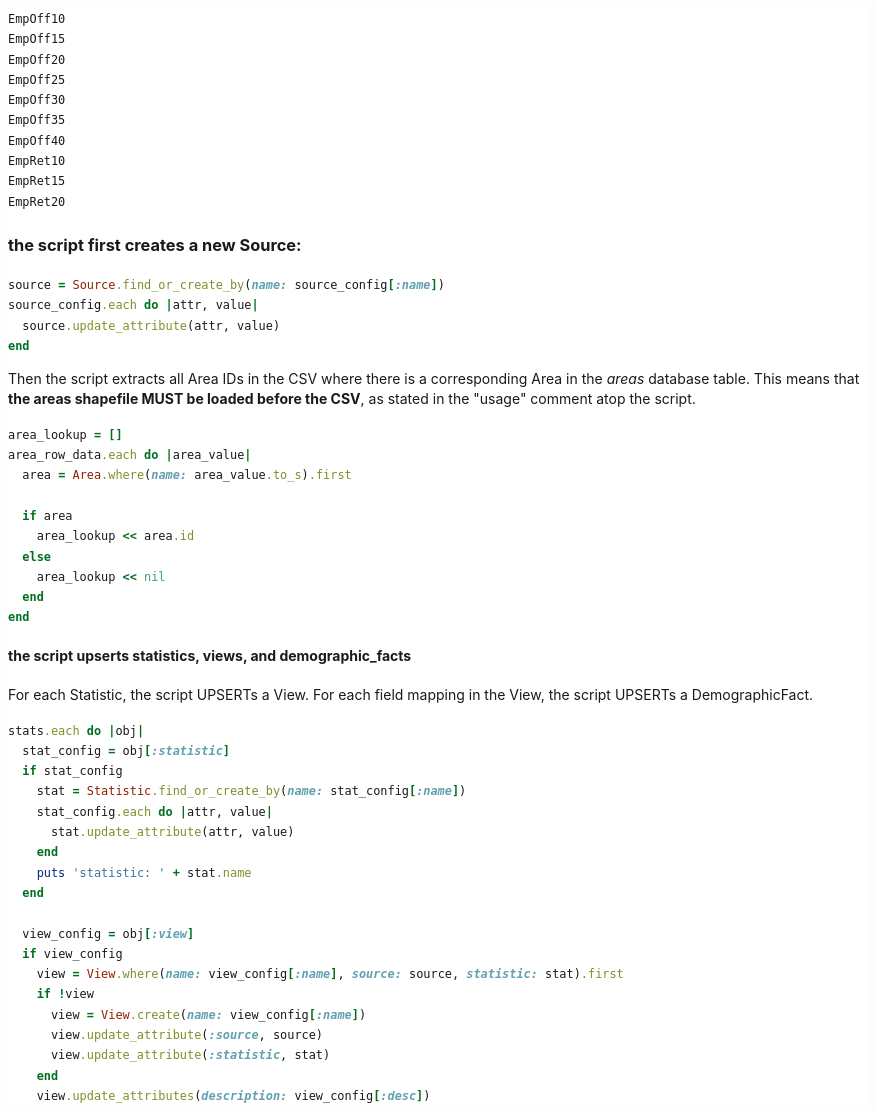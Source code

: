 ```sh
EmpOff10
EmpOff15
EmpOff20
EmpOff25
EmpOff30
EmpOff35
EmpOff40
EmpRet10
EmpRet15
EmpRet20
```

### the script first creates a new Source:

```ruby
source = Source.find_or_create_by(name: source_config[:name])
source_config.each do |attr, value|
  source.update_attribute(attr, value)
end
```

Then the script extracts all Area IDs in the CSV
where there is a corresponding Area in the
_areas_ database table. This means that
**the areas shapefile MUST be loaded before the CSV**,
as stated in the "usage" comment atop the script.

```ruby
area_lookup = []
area_row_data.each do |area_value|
  area = Area.where(name: area_value.to_s).first

  if area
    area_lookup << area.id
  else
    area_lookup << nil
  end
end
```

#### the script upserts statistics, views, and demographic_facts

For each Statistic, the script UPSERTs a View.
For each field mapping in the View, the script UPSERTs a DemographicFact.

```ruby
stats.each do |obj|
  stat_config = obj[:statistic]
  if stat_config
    stat = Statistic.find_or_create_by(name: stat_config[:name])
    stat_config.each do |attr, value|
      stat.update_attribute(attr, value)
    end
    puts 'statistic: ' + stat.name
  end

  view_config = obj[:view]
  if view_config
    view = View.where(name: view_config[:name], source: source, statistic: stat).first
    if !view
      view = View.create(name: view_config[:name])
      view.update_attribute(:source, source)
      view.update_attribute(:statistic, stat)
    end
    view.update_attributes(description: view_config[:desc])
```